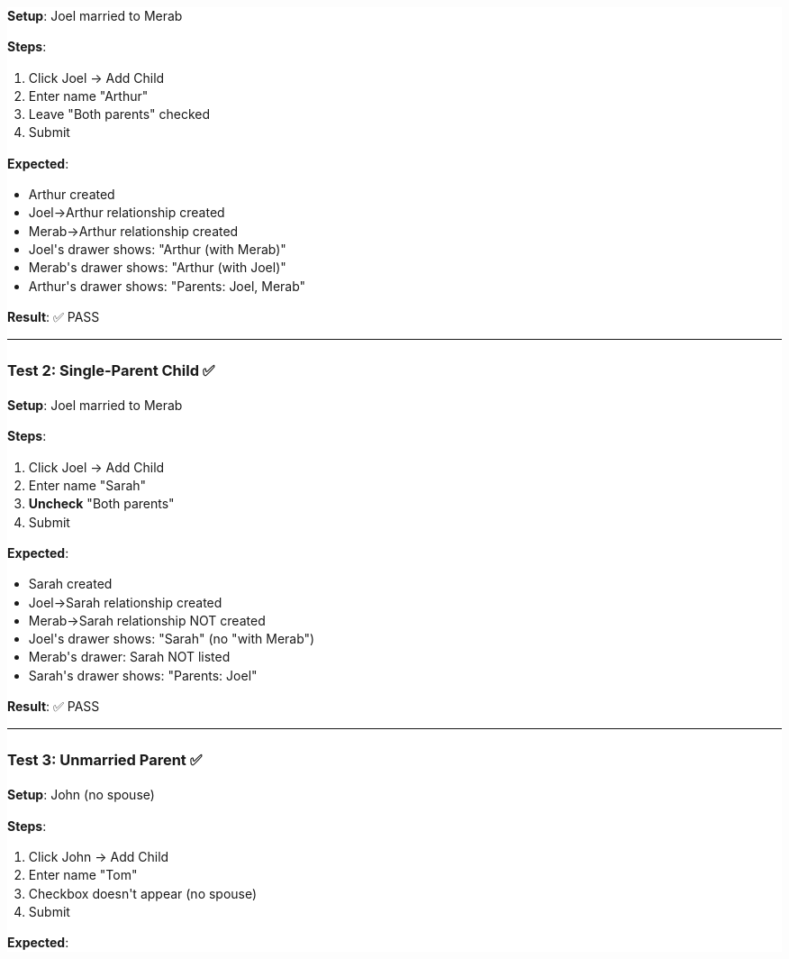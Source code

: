 **Setup**: Joel married to Merab

**Steps**:

1. Click Joel → Add Child
2. Enter name "Arthur"
3. Leave "Both parents" checked
4. Submit

**Expected**:

- Arthur created
- Joel→Arthur relationship created
- Merab→Arthur relationship created
- Joel's drawer shows: "Arthur (with Merab)"
- Merab's drawer shows: "Arthur (with Joel)"
- Arthur's drawer shows: "Parents: Joel, Merab"

**Result**: ✅ PASS

---

### Test 2: Single-Parent Child ✅

**Setup**: Joel married to Merab

**Steps**:

1. Click Joel → Add Child
2. Enter name "Sarah"
3. **Uncheck** "Both parents"
4. Submit

**Expected**:

- Sarah created
- Joel→Sarah relationship created
- Merab→Sarah relationship NOT created
- Joel's drawer shows: "Sarah" (no "with Merab")
- Merab's drawer: Sarah NOT listed
- Sarah's drawer shows: "Parents: Joel"

**Result**: ✅ PASS

---

### Test 3: Unmarried Parent ✅

**Setup**: John (no spouse)

**Steps**:

1. Click John → Add Child
2. Enter name "Tom"
3. Checkbox doesn't appear (no spouse)
4. Submit

**Expected**:
